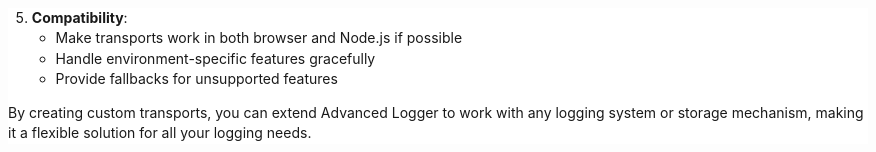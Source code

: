 5. **Compatibility**:
   - Make transports work in both browser and Node.js if possible
   - Handle environment-specific features gracefully
   - Provide fallbacks for unsupported features

By creating custom transports, you can extend Advanced Logger to work with any logging system or storage mechanism, making it a flexible solution for all your logging needs.
